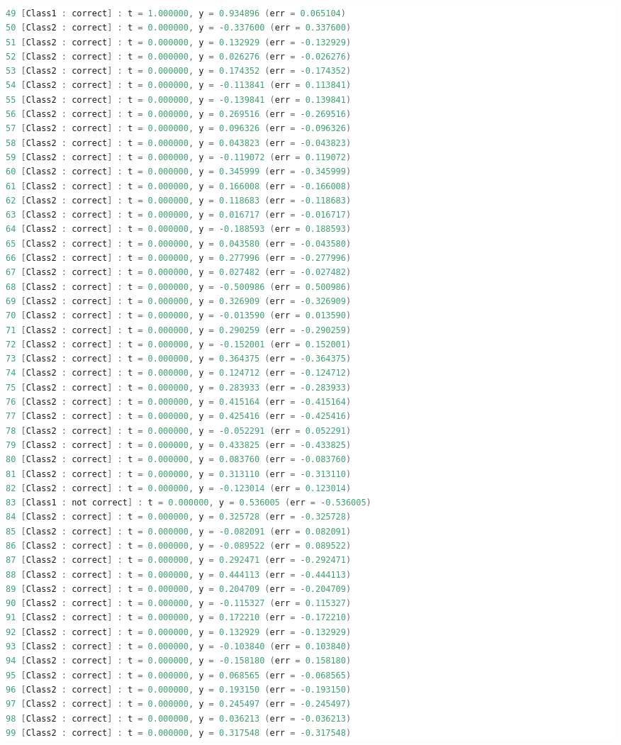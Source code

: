 ```c
49 [Class1 : correct] : t = 1.000000, y = 0.934896 (err = 0.065104)
50 [Class2 : correct] : t = 0.000000, y = -0.337600 (err = 0.337600)
51 [Class2 : correct] : t = 0.000000, y = 0.132929 (err = -0.132929)
52 [Class2 : correct] : t = 0.000000, y = 0.026276 (err = -0.026276)
53 [Class2 : correct] : t = 0.000000, y = 0.174352 (err = -0.174352)
54 [Class2 : correct] : t = 0.000000, y = -0.113841 (err = 0.113841)
55 [Class2 : correct] : t = 0.000000, y = -0.139841 (err = 0.139841)
56 [Class2 : correct] : t = 0.000000, y = 0.269516 (err = -0.269516)
57 [Class2 : correct] : t = 0.000000, y = 0.096326 (err = -0.096326)
58 [Class2 : correct] : t = 0.000000, y = 0.043823 (err = -0.043823)
59 [Class2 : correct] : t = 0.000000, y = -0.119072 (err = 0.119072)
60 [Class2 : correct] : t = 0.000000, y = 0.345999 (err = -0.345999)
61 [Class2 : correct] : t = 0.000000, y = 0.166008 (err = -0.166008)
62 [Class2 : correct] : t = 0.000000, y = 0.118683 (err = -0.118683)
63 [Class2 : correct] : t = 0.000000, y = 0.016717 (err = -0.016717)
64 [Class2 : correct] : t = 0.000000, y = -0.188593 (err = 0.188593)
65 [Class2 : correct] : t = 0.000000, y = 0.043580 (err = -0.043580)
66 [Class2 : correct] : t = 0.000000, y = 0.277996 (err = -0.277996)
67 [Class2 : correct] : t = 0.000000, y = 0.027482 (err = -0.027482)
68 [Class2 : correct] : t = 0.000000, y = -0.500986 (err = 0.500986)
69 [Class2 : correct] : t = 0.000000, y = 0.326909 (err = -0.326909)
70 [Class2 : correct] : t = 0.000000, y = -0.013590 (err = 0.013590)
71 [Class2 : correct] : t = 0.000000, y = 0.290259 (err = -0.290259)
72 [Class2 : correct] : t = 0.000000, y = -0.152001 (err = 0.152001)
73 [Class2 : correct] : t = 0.000000, y = 0.364375 (err = -0.364375)
74 [Class2 : correct] : t = 0.000000, y = 0.124712 (err = -0.124712)
75 [Class2 : correct] : t = 0.000000, y = 0.283933 (err = -0.283933)
76 [Class2 : correct] : t = 0.000000, y = 0.415164 (err = -0.415164)
77 [Class2 : correct] : t = 0.000000, y = 0.425416 (err = -0.425416)
78 [Class2 : correct] : t = 0.000000, y = -0.052291 (err = 0.052291)
79 [Class2 : correct] : t = 0.000000, y = 0.433825 (err = -0.433825)
80 [Class2 : correct] : t = 0.000000, y = 0.083760 (err = -0.083760)
81 [Class2 : correct] : t = 0.000000, y = 0.313110 (err = -0.313110)
82 [Class2 : correct] : t = 0.000000, y = -0.123014 (err = 0.123014)
83 [Class1 : not correct] : t = 0.000000, y = 0.536005 (err = -0.536005)
84 [Class2 : correct] : t = 0.000000, y = 0.325728 (err = -0.325728)
85 [Class2 : correct] : t = 0.000000, y = -0.082091 (err = 0.082091)
86 [Class2 : correct] : t = 0.000000, y = -0.089522 (err = 0.089522)
87 [Class2 : correct] : t = 0.000000, y = 0.292471 (err = -0.292471)
88 [Class2 : correct] : t = 0.000000, y = 0.444113 (err = -0.444113)
89 [Class2 : correct] : t = 0.000000, y = 0.204709 (err = -0.204709)
90 [Class2 : correct] : t = 0.000000, y = -0.115327 (err = 0.115327)
91 [Class2 : correct] : t = 0.000000, y = 0.172210 (err = -0.172210)
92 [Class2 : correct] : t = 0.000000, y = 0.132929 (err = -0.132929)
93 [Class2 : correct] : t = 0.000000, y = -0.103840 (err = 0.103840)
94 [Class2 : correct] : t = 0.000000, y = -0.158180 (err = 0.158180)
95 [Class2 : correct] : t = 0.000000, y = 0.068565 (err = -0.068565)
96 [Class2 : correct] : t = 0.000000, y = 0.193150 (err = -0.193150)
97 [Class2 : correct] : t = 0.000000, y = 0.245497 (err = -0.245497)
98 [Class2 : correct] : t = 0.000000, y = 0.036213 (err = -0.036213)
99 [Class2 : correct] : t = 0.000000, y = 0.317548 (err = -0.317548)
```


[^1]: 최대우도법(Maximum Likelihood Estimation, 最大尤度法): 모수적인 데이터 밀도 추정 방법으로써 파라미터 $\theta=\left(\theta_{1}, \cdots, \theta_{m}\right)$으로 구성된 어떤 확률 밀도함수 $P(x\|\theta)$에서 관측된 표본 데이터 집합을 $x=\left(x_{1}, x_{2}, \cdots, x_{n}\right)$이라고 할 때, 이 표본들에서 파라미터 $\theta=\left(\theta_{1}, \cdots, \theta_{m}\right)$을 추정하는 방법이다.